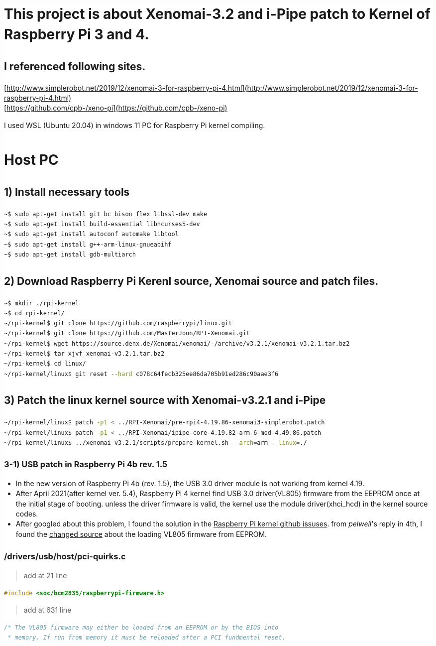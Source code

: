 # This project is about Xenomai-3.2 and i-Pipe patch to Kernel of Raspberry Pi 3 and 4.

## I referenced following sites.  
[http://www.simplerobot.net/2019/12/xenomai-3-for-raspberry-pi-4.html](http://www.simplerobot.net/2019/12/xenomai-3-for-raspberry-pi-4.html)  
[https://github.com/cpb-/xeno-pi](https://github.com/cpb-/xeno-pi)  

I used WSL (Ubuntu 20.04) in windows 11 PC for Raspberry Pi kernel compiling.
# Host PC
## 1) Install necessary tools
```sh
~$ sudo apt-get install git bc bison flex libssl-dev make
~$ sudo apt-get install build-essential libncurses5-dev
~$ sudo apt-get install autoconf automake libtool
~$ sudo apt-get install g++-arm-linux-gnueabihf
~$ sudo apt-get install gdb-multiarch
```  

## 2) Download Raspberry Pi Kerenl source, Xenomai source and patch files.
```sh
~$ mkdir ./rpi-kernel
~$ cd rpi-kernel/
~/rpi-kernel$ git clone https://github.com/raspberrypi/linux.git
~/rpi-kernel$ git clone https://github.com/MasterJoon/RPI-Xenomai.git
~/rpi-kernel$ wget https://source.denx.de/Xenomai/xenomai/-/archive/v3.2.1/xenomai-v3.2.1.tar.bz2
~/rpi-kernel$ tar xjvf xenomai-v3.2.1.tar.bz2
~/rpi-kernel$ cd linux/
~/rpi-kernel/linux$ git reset --hard c078c64fecb325ee86da705b91ed286c90aae3f6
```  

## 3) Patch the linux kernel source with Xenomai-v3.2.1 and i-Pipe
```sh
~/rpi-kernel/linux$ patch -p1 < ../RPI-Xenomai/pre-rpi4-4.19.86-xenomai3-simplerobot.patch
~/rpi-kernel/linux$ patch -p1 < ../RPI-Xenomai/ipipe-core-4.19.82-arm-6-mod-4.49.86.patch
~/rpi-kernel/linux$ ../xenomai-v3.2.1/scripts/prepare-kernel.sh --arch=arm --linux=./
```  
### 3-1) USB patch in Raspberry Pi 4b rev. 1.5  
- In the new version of Raspberry Pi 4b (rev. 1.5), the USB 3.0 driver module is not working from kernel 4.19.  
- After April 2021(after kernel ver. 5.4), Raspberry Pi 4 kernel find USB 3.0 driver(VL805) firmware from the EEPROM once at the initial stage of booting. unless the driver firmware is valid, the kernel use the module driver(xhci_hcd) in the kernel source codes.
- After googled about this problem, I found the solution in the [Raspberry Pi kernel github issuses](https://github.com/raspberrypi/linux/issues/3713). from *pelwell*'s reply in 4th, I found the [changed source](https://github.com/raspberrypi/linux/commit/c74b1b53254016fd83b580b8d49bb02d72ce4836) about the loading VL805 firmware from EEPROM.  
### **/drivers/usb/host/pci-quirks.c**  
>add at 21 line
```c
#include <soc/bcm2835/raspberrypi-firmware.h>
```  
>add at 631 line
```c
/* The VL805 firmware may either be loaded from an EEPROM or by the BIOS into
 * memory. If run from memory it must be reloaded after a PCI fundmental reset.
```